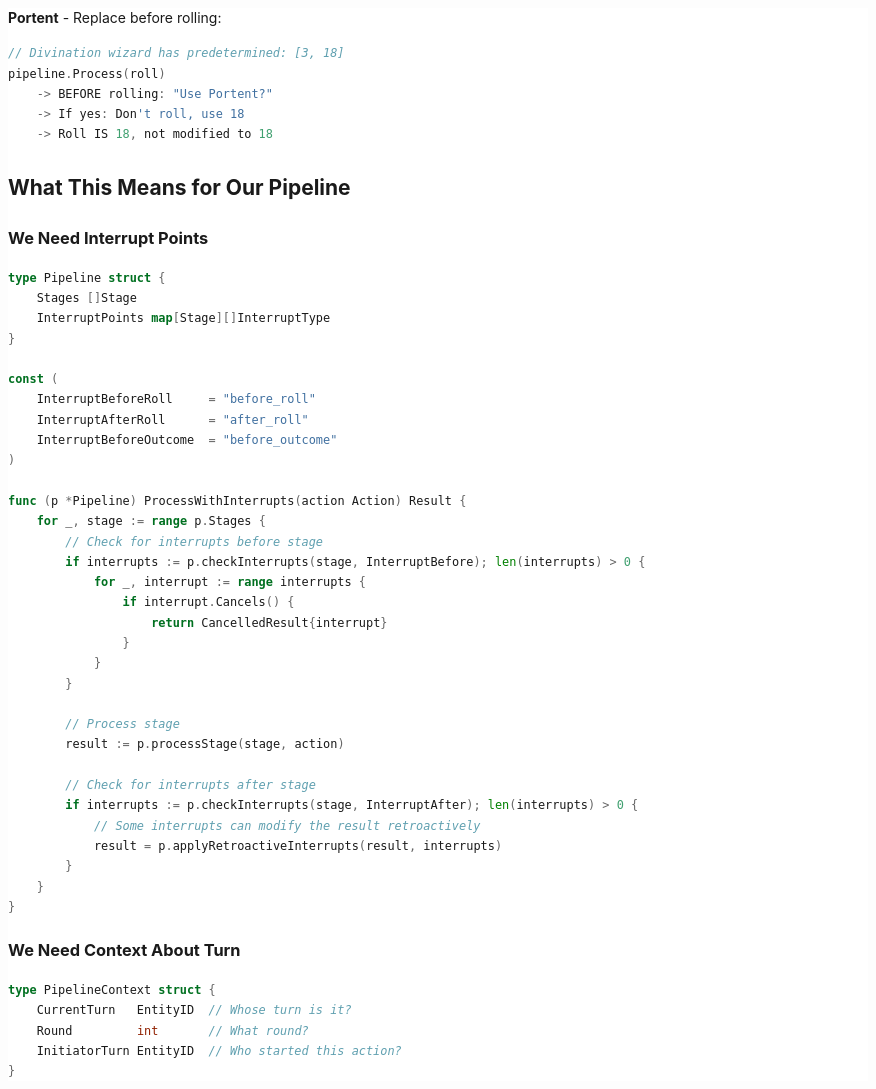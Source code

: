 **Portent** - Replace before rolling:
```go
// Divination wizard has predetermined: [3, 18]
pipeline.Process(roll)
    -> BEFORE rolling: "Use Portent?"
    -> If yes: Don't roll, use 18
    -> Roll IS 18, not modified to 18
```

## What This Means for Our Pipeline

### We Need Interrupt Points

```go
type Pipeline struct {
    Stages []Stage
    InterruptPoints map[Stage][]InterruptType
}

const (
    InterruptBeforeRoll     = "before_roll"
    InterruptAfterRoll      = "after_roll"
    InterruptBeforeOutcome  = "before_outcome"
)

func (p *Pipeline) ProcessWithInterrupts(action Action) Result {
    for _, stage := range p.Stages {
        // Check for interrupts before stage
        if interrupts := p.checkInterrupts(stage, InterruptBefore); len(interrupts) > 0 {
            for _, interrupt := range interrupts {
                if interrupt.Cancels() {
                    return CancelledResult{interrupt}
                }
            }
        }
        
        // Process stage
        result := p.processStage(stage, action)
        
        // Check for interrupts after stage
        if interrupts := p.checkInterrupts(stage, InterruptAfter); len(interrupts) > 0 {
            // Some interrupts can modify the result retroactively
            result = p.applyRetroactiveInterrupts(result, interrupts)
        }
    }
}
```

### We Need Context About Turn

```go
type PipelineContext struct {
    CurrentTurn   EntityID  // Whose turn is it?
    Round         int       // What round?
    InitiatorTurn EntityID  // Who started this action?
}
```
